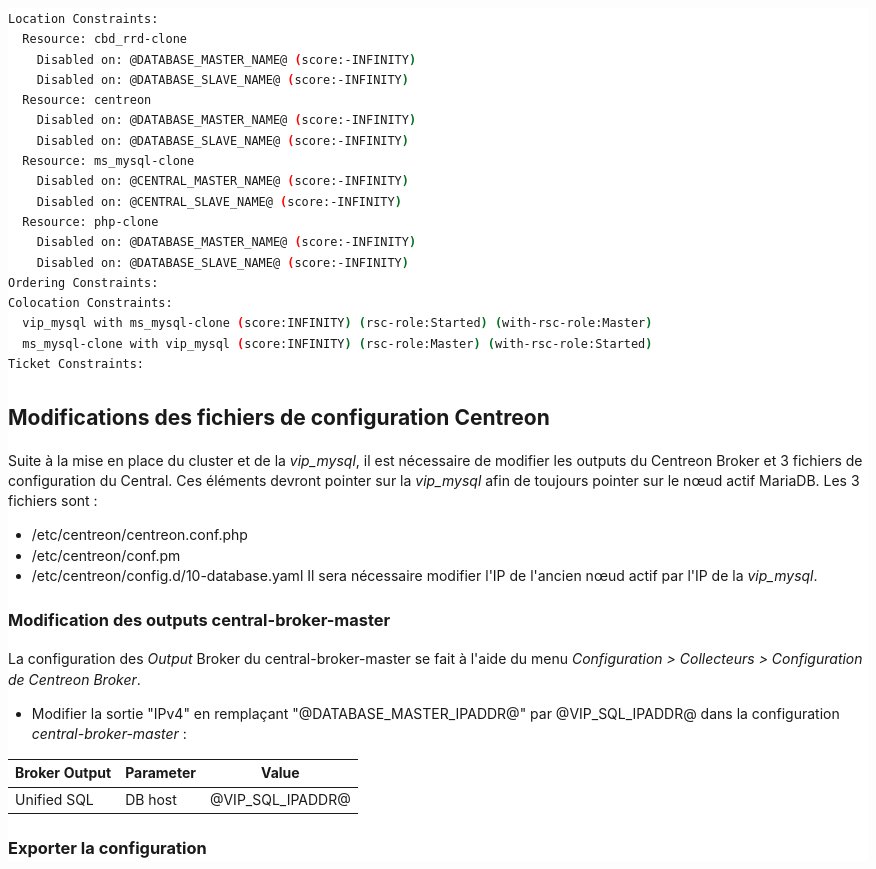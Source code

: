 </TabItem>
<TabItem value="Debian 11" label="Debian 11">

```bash
Location Constraints:
  Resource: cbd_rrd-clone
    Disabled on: @DATABASE_MASTER_NAME@ (score:-INFINITY)
    Disabled on: @DATABASE_SLAVE_NAME@ (score:-INFINITY)
  Resource: centreon
    Disabled on: @DATABASE_MASTER_NAME@ (score:-INFINITY)
    Disabled on: @DATABASE_SLAVE_NAME@ (score:-INFINITY)
  Resource: ms_mysql-clone
    Disabled on: @CENTRAL_MASTER_NAME@ (score:-INFINITY)
    Disabled on: @CENTRAL_SLAVE_NAME@ (score:-INFINITY)
  Resource: php-clone
    Disabled on: @DATABASE_MASTER_NAME@ (score:-INFINITY)
    Disabled on: @DATABASE_SLAVE_NAME@ (score:-INFINITY)
Ordering Constraints:
Colocation Constraints:
  vip_mysql with ms_mysql-clone (score:INFINITY) (rsc-role:Started) (with-rsc-role:Master)
  ms_mysql-clone with vip_mysql (score:INFINITY) (rsc-role:Master) (with-rsc-role:Started)
Ticket Constraints:
```

</TabItem>
</Tabs>

## Modifications des fichiers de configuration Centreon

Suite à la mise en place du cluster et de la *vip_mysql*, il est nécessaire de modifier les outputs du Centreon Broker et 3 fichiers de configuration du Central. Ces éléments devront pointer sur la _vip_mysql_ afin de toujours pointer sur le nœud actif MariaDB.
Les 3 fichiers sont :

* /etc/centreon/centreon.conf.php
* /etc/centreon/conf.pm
* /etc/centreon/config.d/10-database.yaml
Il sera nécessaire modifier l'IP de l'ancien nœud actif par l'IP de la *vip_mysql*.

### Modification des outputs central-broker-master

La configuration des *Output* Broker du central-broker-master se fait à l'aide du menu *Configuration  >  Collecteurs  >  Configuration de Centreon Broker*.

* Modifier la sortie "IPv4" en remplaçant "@DATABASE_MASTER_IPADDR@" par @VIP_SQL_IPADDR@ dans la configuration *central-broker-master* :

| Broker Output                         | Parameter  | Value            |
| ------------------------------------- | ---------- | ---------------- |
| Unified SQL                           | DB host    | @VIP_SQL_IPADDR@ |

### Exporter la configuration
